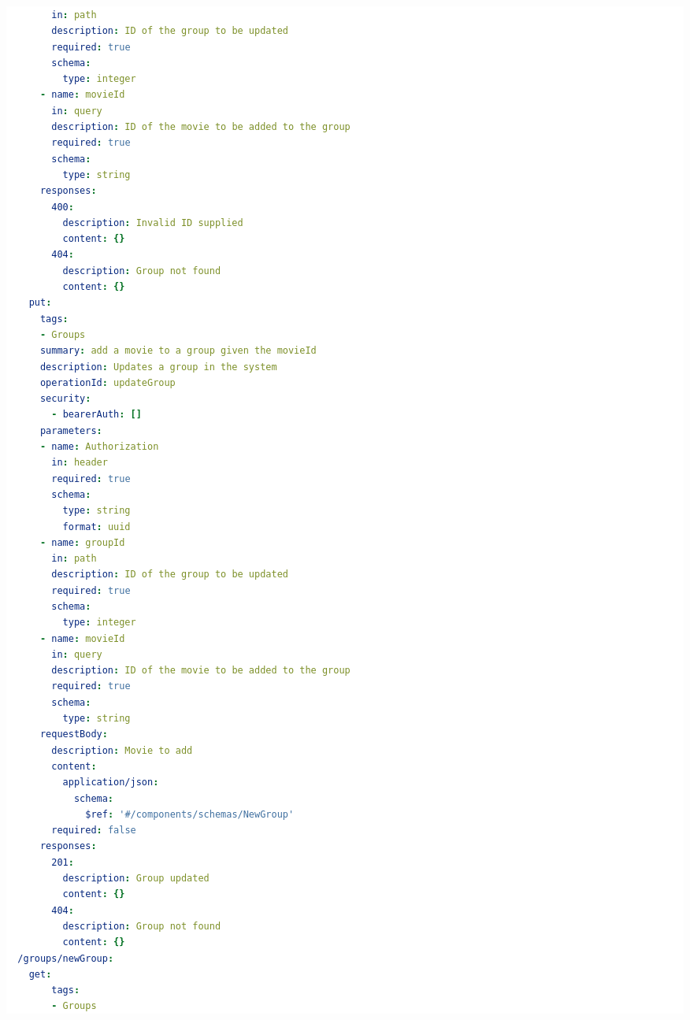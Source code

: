```YAML 
        in: path
        description: ID of the group to be updated
        required: true
        schema:
          type: integer
      - name: movieId
        in: query
        description: ID of the movie to be added to the group
        required: true
        schema:
          type: string
      responses:
        400:
          description: Invalid ID supplied
          content: {}
        404:
          description: Group not found
          content: {}
    put:
      tags:
      - Groups
      summary: add a movie to a group given the movieId
      description: Updates a group in the system
      operationId: updateGroup
      security:
        - bearerAuth: []
      parameters:
      - name: Authorization
        in: header
        required: true
        schema:
          type: string
          format: uuid
      - name: groupId
        in: path
        description: ID of the group to be updated
        required: true
        schema:
          type: integer
      - name: movieId
        in: query
        description: ID of the movie to be added to the group
        required: true
        schema:
          type: string  
      requestBody:
        description: Movie to add
        content:
          application/json:
            schema:
              $ref: '#/components/schemas/NewGroup'
        required: false
      responses:
        201:
          description: Group updated
          content: {}
        404:
          description: Group not found
          content: {}
  /groups/newGroup:
    get: 
        tags:
        - Groups
```